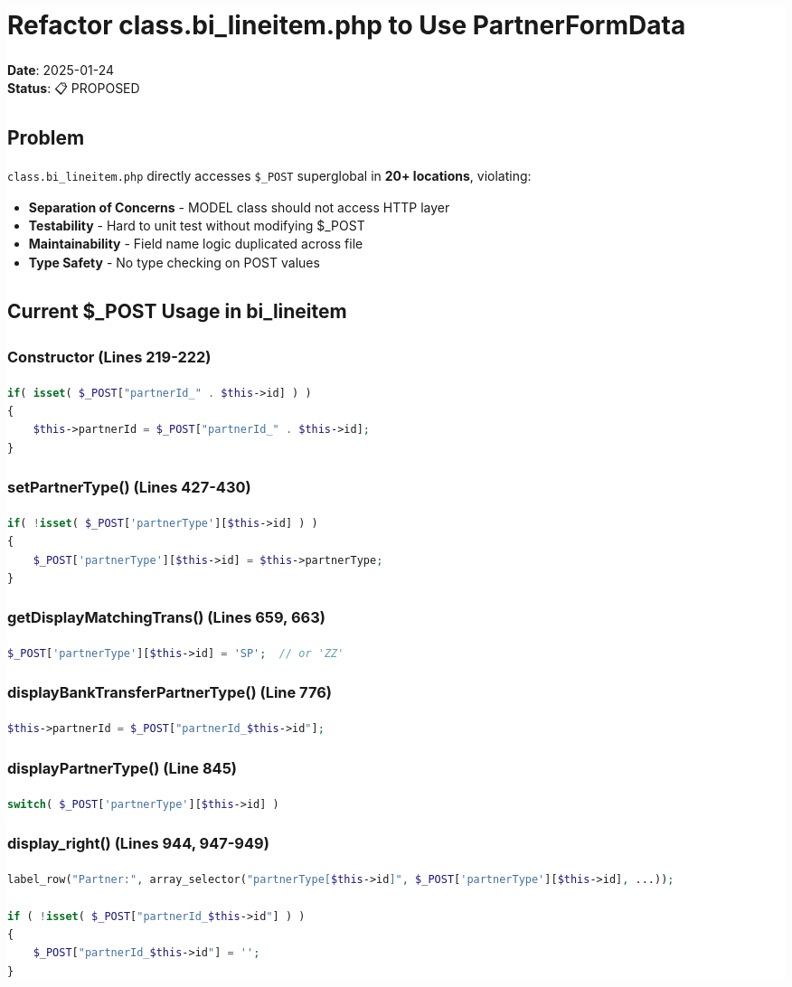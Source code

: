 # Refactor class.bi_lineitem.php to Use PartnerFormData

**Date**: 2025-01-24  
**Status**: 📋 PROPOSED

## Problem

`class.bi_lineitem.php` directly accesses `$_POST` superglobal in **20+ locations**, violating:
- **Separation of Concerns** - MODEL class should not access HTTP layer
- **Testability** - Hard to unit test without modifying $_POST
- **Maintainability** - Field name logic duplicated across file
- **Type Safety** - No type checking on POST values

## Current $_POST Usage in bi_lineitem

### Constructor (Lines 219-222)
```php
if( isset( $_POST["partnerId_" . $this->id] ) )
{
    $this->partnerId = $_POST["partnerId_" . $this->id];
}
```

### setPartnerType() (Lines 427-430)
```php
if( !isset( $_POST['partnerType'][$this->id] ) )
{
    $_POST['partnerType'][$this->id] = $this->partnerType;
}
```

### getDisplayMatchingTrans() (Lines 659, 663)
```php
$_POST['partnerType'][$this->id] = 'SP';  // or 'ZZ'
```

### displayBankTransferPartnerType() (Line 776)
```php
$this->partnerId = $_POST["partnerId_$this->id"];
```

### displayPartnerType() (Line 845)
```php
switch( $_POST['partnerType'][$this->id] ) 
```

### display_right() (Lines 944, 947-949)
```php
label_row("Partner:", array_selector("partnerType[$this->id]", $_POST['partnerType'][$this->id], ...));

if ( !isset( $_POST["partnerId_$this->id"] ) )
{
    $_POST["partnerId_$this->id"] = '';
}
```
